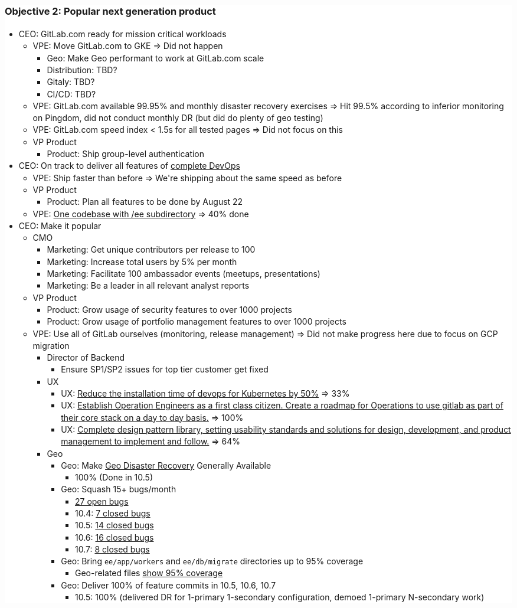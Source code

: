 ### Objective 2: Popular next generation product

* CEO: GitLab.com ready for mission critical workloads
  * VPE: Move GitLab.com to GKE => Did not happen
    * Geo: Make Geo performant to work at GitLab.com scale
    * Distribution: TBD?
    * Gitaly: TBD?
    * CI/CD: TBD?
  * VPE: GitLab.com available 99.95% and monthly disaster recovery exercises => Hit 99.5% according to inferior monitoring on Pingdom, did not conduct monthly DR (but did do plenty of geo testing)
  * VPE: GitLab.com speed index < 1.5s for all tested pages => Did not focus on this
  * VP Product
    * Product: Ship group-level authentication
* CEO: On track to deliver all features of [complete DevOps](/blog/2017/10/11/from-dev-to-devops/)
  * VPE: Ship faster than before => We're shipping about the same speed as before
  * VP Product
    * Product: Plan all features to be done by August 22
  * VPE: [One codebase with /ee subdirectory](https://gitlab.com/gitlab-org/gitlab-ee/issues/2952) => 40% done
* CEO: Make it popular
  * CMO
    * Marketing: Get unique contributors per release to 100
    * Marketing: Increase total users by 5% per month
    * Marketing: Facilitate 100 ambassador events (meetups, presentations)
    * Marketing: Be a leader in all relevant analyst reports
  * VP Product
    * Product: Grow usage of security features to over 1000 projects
    * Product: Grow usage of portfolio management features to over 1000 projects
  * VPE: Use all of GitLab ourselves (monitoring, release management) => Did not make progress here due to focus on GCP migration
    * Director of Backend
      * Ensure SP1/SP2 issues for top tier customer get fixed
    * UX
      * UX: [Reduce the installation time of devops for Kubernetes by 50%](https://gitlab.com/groups/gitlab-org/-/epics/33) => 33%
      * UX: [Establish Operation Engineers as a first class citizen. Create a roadmap for Operations to use gitlab as part of their core stack on a day to day basis.](https://gitlab.com/groups/gitlab-org/-/epics/47) => 100%
      * UX: [Complete design pattern library, setting usability standards and solutions for design, development, and product management to implement and follow.](https://gitlab.com/groups/gitlab-org/-/epics/29) => 64%
    * Geo
      * Geo: Make [Geo Disaster Recovery](https://gitlab.com/gitlab-org/gitlab-ee/issues/846) Generally Available
        * 100% (Done in 10.5)
      * Geo: Squash 15+ bugs/month
         * [27 open bugs](https://gitlab.com/groups/gitlab-org/-/issues?scope=all&utf8=%E2%9C%93&state=opened&label_name[]=Geo&label_name[]=type::bug)
         * 10.4: [7 closed bugs](https://gitlab.com/groups/gitlab-org/-/issues?scope=all&utf8=%E2%9C%93&state=closed&label_name[]=Geo&label_name[]=type::bug&milestone_title=10.4)
         * 10.5: [14 closed bugs](https://gitlab.com/groups/gitlab-org/-/issues?scope=all&utf8=%E2%9C%93&state=closed&label_name[]=Geo&label_name[]=type::bug&milestone_title=10.5)
         * 10.6: [16 closed bugs](https://gitlab.com/groups/gitlab-org/-/issues?scope=all&utf8=%E2%9C%93&state=closed&label_name[]=Geo&label_name[]=type::bug&milestone_title=10.6)
         * 10.7: [8 closed bugs](https://gitlab.com/groups/gitlab-org/-/issues?scope=all&utf8=%E2%9C%93&state=closed&label_name[]=Geo&label_name[]=type::bug&milestone_title=10.7)
      * Geo: Bring `ee/app/workers` and `ee/db/migrate` directories up to 95% coverage
         * Geo-related files [show 95% coverage](http://gitlab-org.gitlab.io/gitlab-ee/coverage-ruby/#_AllFiles)
      * Geo: Deliver 100% of feature commits in 10.5, 10.6, 10.7
         * 10.5: 100% (delivered DR for 1-primary 1-secondary configuration, demoed 1-primary N-secondary work)